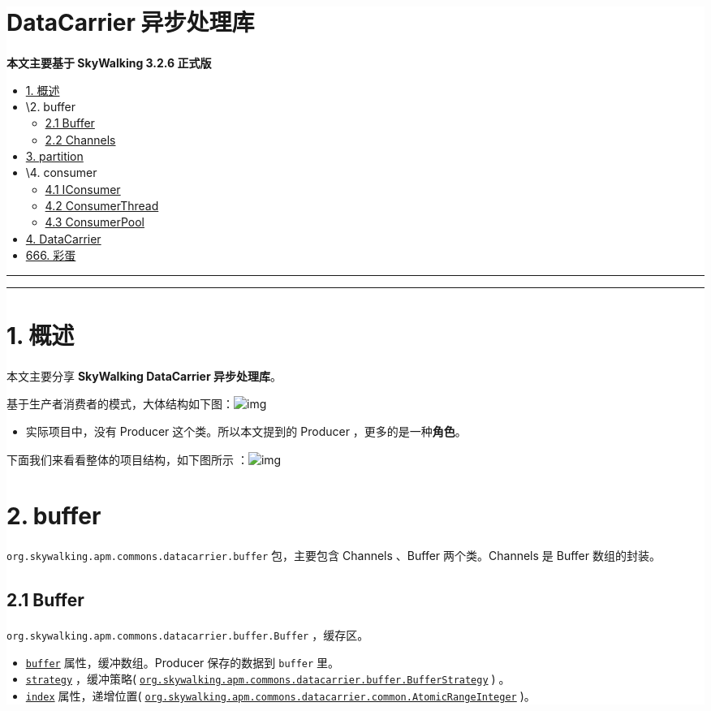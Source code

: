 # DataCarrier 异步处理库

**本文主要基于 SkyWalking 3.2.6 正式版**

- [1. 概述](http://www.iocoder.cn/SkyWalking/data-carrier/)
- \2. buffer
  - [2.1 Buffer](http://www.iocoder.cn/SkyWalking/data-carrier/)
  - [2.2 Channels](http://www.iocoder.cn/SkyWalking/data-carrier/)
- [3. partition](http://www.iocoder.cn/SkyWalking/data-carrier/)
- \4. consumer
  - [4.1 IConsumer](http://www.iocoder.cn/SkyWalking/data-carrier/)
  - [4.2 ConsumerThread](http://www.iocoder.cn/SkyWalking/data-carrier/)
  - [4.3 ConsumerPool](http://www.iocoder.cn/SkyWalking/data-carrier/)
- [4. DataCarrier](http://www.iocoder.cn/SkyWalking/data-carrier/)
- [666. 彩蛋](http://www.iocoder.cn/SkyWalking/data-carrier/)

------

------

# 1. 概述

本文主要分享 **SkyWalking DataCarrier 异步处理库**。

基于生产者消费者的模式，大体结构如下图：![img](https://static.iocoder.cn/images/SkyWalking/2020_09_15/01.png)

- 实际项目中，没有 Producer 这个类。所以本文提到的 Producer ，更多的是一种**角色**。

下面我们来看看整体的项目结构，如下图所示 ：![img](https://static.iocoder.cn/images/SkyWalking/2020_09_15/02.png)

# 2. buffer

`org.skywalking.apm.commons.datacarrier.buffer` 包，主要包含 Channels 、Buffer 两个类。Channels 是 Buffer 数组的封装。

## 2.1 Buffer

`org.skywalking.apm.commons.datacarrier.buffer.Buffer` ，缓存区。

- [`buffer`](https://github.com/YunaiV/skywalking/blob/98217271d1b4d2075871b3e262c9b99bb9c1f657/apm-commons/apm-datacarrier/src/main/java/org/skywalking/apm/commons/datacarrier/buffer/Buffer.java#L35) 属性，缓冲数组。Producer 保存的数据到 `buffer` 里。
- [`strategy`](https://github.com/YunaiV/skywalking/blob/98217271d1b4d2075871b3e262c9b99bb9c1f657/apm-commons/apm-datacarrier/src/main/java/org/skywalking/apm/commons/datacarrier/buffer/Buffer.java#L39) ，缓冲策略( [`org.skywalking.apm.commons.datacarrier.buffer.BufferStrategy`](https://github.com/YunaiV/skywalking/blob/98217271d1b4d2075871b3e262c9b99bb9c1f657/apm-commons/apm-datacarrier/src/main/java/org/skywalking/apm/commons/datacarrier/buffer/BufferStrategy.java#L26) ) 。
- [`index`](https://github.com/YunaiV/skywalking/blob/98217271d1b4d2075871b3e262c9b99bb9c1f657/apm-commons/apm-datacarrier/src/main/java/org/skywalking/apm/commons/datacarrier/buffer/Buffer.java#L43) 属性，递增位置( [`org.skywalking.apm.commons.datacarrier.common.AtomicRangeInteger`](https://github.com/YunaiV/skywalking/blob/98217271d1b4d2075871b3e262c9b99bb9c1f657/apm-commons/apm-datacarrier/src/main/java/org/skywalking/apm/commons/datacarrier/common/AtomicRangeInteger.java) )。
